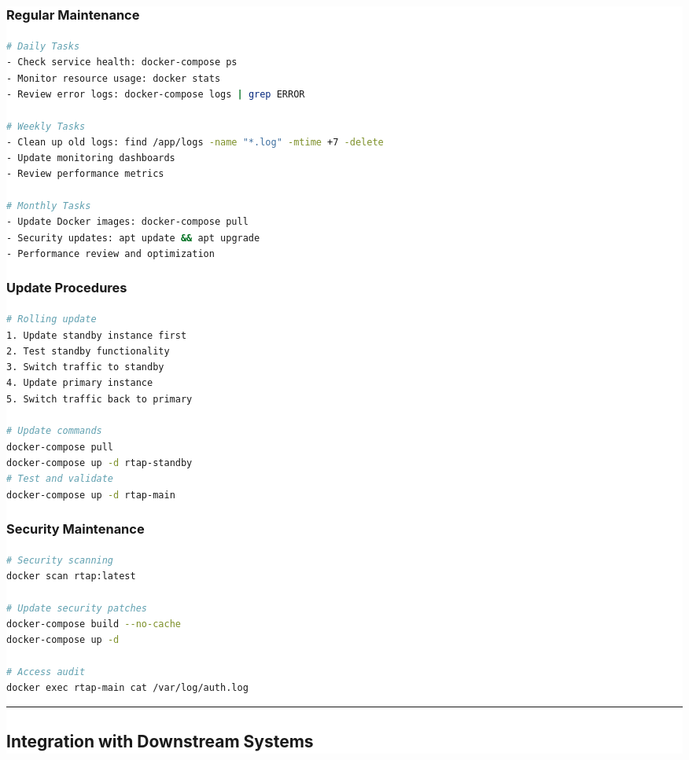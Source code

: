 ### Regular Maintenance

```bash
# Daily Tasks
- Check service health: docker-compose ps
- Monitor resource usage: docker stats
- Review error logs: docker-compose logs | grep ERROR

# Weekly Tasks
- Clean up old logs: find /app/logs -name "*.log" -mtime +7 -delete
- Update monitoring dashboards
- Review performance metrics

# Monthly Tasks
- Update Docker images: docker-compose pull
- Security updates: apt update && apt upgrade
- Performance review and optimization
```

### Update Procedures

```bash
# Rolling update
1. Update standby instance first
2. Test standby functionality
3. Switch traffic to standby
4. Update primary instance
5. Switch traffic back to primary

# Update commands
docker-compose pull
docker-compose up -d rtap-standby
# Test and validate
docker-compose up -d rtap-main
```

### Security Maintenance

```bash
# Security scanning
docker scan rtap:latest

# Update security patches
docker-compose build --no-cache
docker-compose up -d

# Access audit
docker exec rtap-main cat /var/log/auth.log
```

---

## Integration with Downstream Systems
